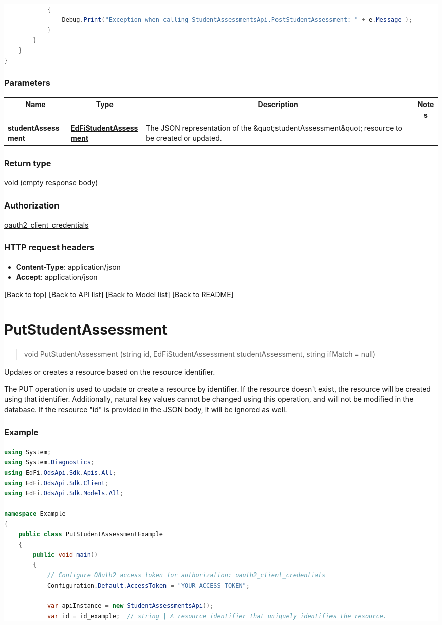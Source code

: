 ```csharp
            {
                Debug.Print("Exception when calling StudentAssessmentsApi.PostStudentAssessment: " + e.Message );
            }
        }
    }
}
```

### Parameters

Name | Type | Description  | Notes
------------- | ------------- | ------------- | -------------
 **studentAssessment** | [**EdFiStudentAssessment**](EdFiStudentAssessment.md)| The JSON representation of the \&quot;studentAssessment\&quot; resource to be created or updated. | 

### Return type

void (empty response body)

### Authorization

[oauth2_client_credentials](../README.md#oauth2_client_credentials)

### HTTP request headers

 - **Content-Type**: application/json
 - **Accept**: application/json

[[Back to top]](#) [[Back to API list]](../README.md#documentation-for-api-endpoints) [[Back to Model list]](../README.md#documentation-for-models) [[Back to README]](../README.md)

<a name="putstudentassessment"></a>
# **PutStudentAssessment**
> void PutStudentAssessment (string id, EdFiStudentAssessment studentAssessment, string ifMatch = null)

Updates or creates a resource based on the resource identifier.

The PUT operation is used to update or create a resource by identifier. If the resource doesn't exist, the resource will be created using that identifier. Additionally, natural key values cannot be changed using this operation, and will not be modified in the database.  If the resource \"id\" is provided in the JSON body, it will be ignored as well.

### Example
```csharp
using System;
using System.Diagnostics;
using EdFi.OdsApi.Sdk.Apis.All;
using EdFi.OdsApi.Sdk.Client;
using EdFi.OdsApi.Sdk.Models.All;

namespace Example
{
    public class PutStudentAssessmentExample
    {
        public void main()
        {
            // Configure OAuth2 access token for authorization: oauth2_client_credentials
            Configuration.Default.AccessToken = "YOUR_ACCESS_TOKEN";

            var apiInstance = new StudentAssessmentsApi();
            var id = id_example;  // string | A resource identifier that uniquely identifies the resource.
```